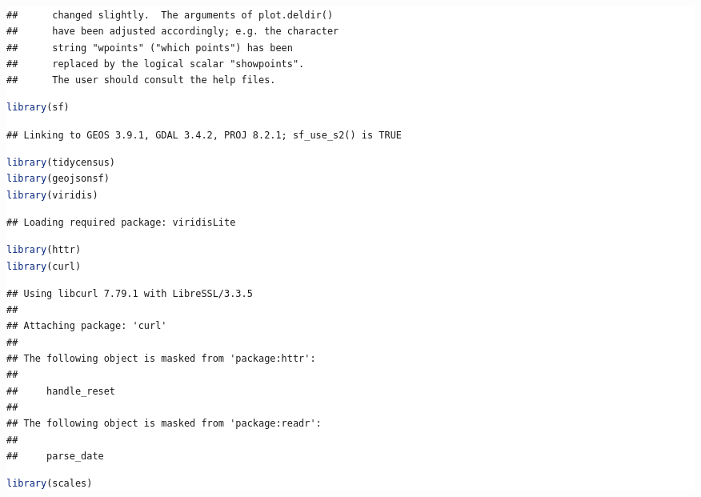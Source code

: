     ##      changed slightly.  The arguments of plot.deldir() 
    ##      have been adjusted accordingly; e.g. the character 
    ##      string "wpoints" ("which points") has been 
    ##      replaced by the logical scalar "showpoints". 
    ##      The user should consult the help files.

``` r
library(sf)
```

    ## Linking to GEOS 3.9.1, GDAL 3.4.2, PROJ 8.2.1; sf_use_s2() is TRUE

``` r
library(tidycensus)
library(geojsonsf)
library(viridis)
```

    ## Loading required package: viridisLite

``` r
library(httr)
library(curl)
```

    ## Using libcurl 7.79.1 with LibreSSL/3.3.5
    ## 
    ## Attaching package: 'curl'
    ## 
    ## The following object is masked from 'package:httr':
    ## 
    ##     handle_reset
    ## 
    ## The following object is masked from 'package:readr':
    ## 
    ##     parse_date

``` r
library(scales)
```
